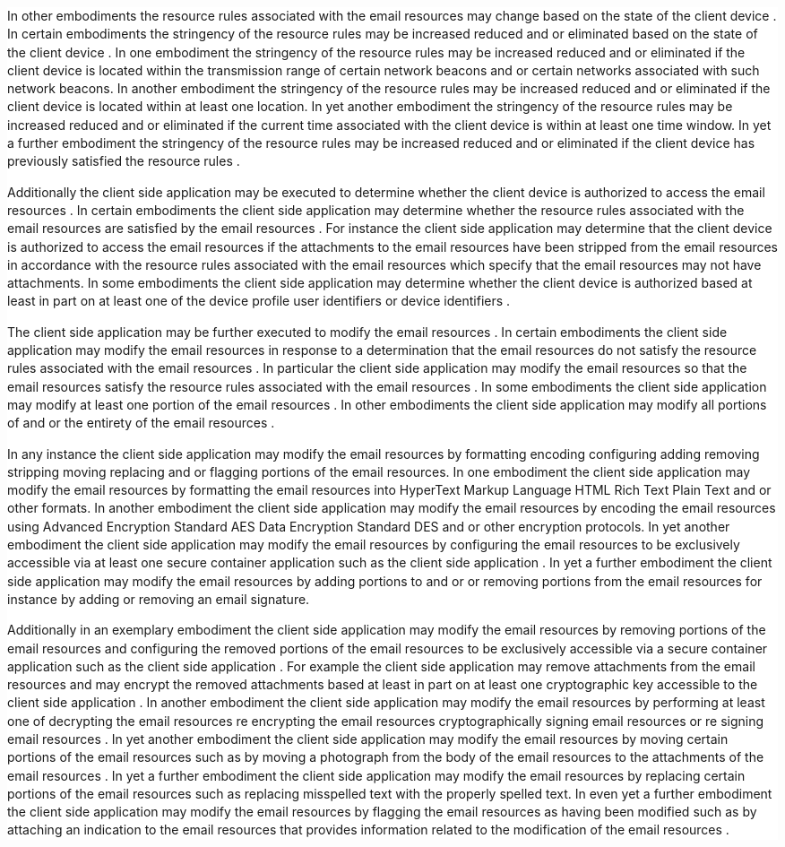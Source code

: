 In other embodiments the resource rules associated with the email resources may change based on the state of the client device . In certain embodiments the stringency of the resource rules may be increased reduced and or eliminated based on the state of the client device . In one embodiment the stringency of the resource rules may be increased reduced and or eliminated if the client device is located within the transmission range of certain network beacons and or certain networks associated with such network beacons. In another embodiment the stringency of the resource rules may be increased reduced and or eliminated if the client device is located within at least one location. In yet another embodiment the stringency of the resource rules may be increased reduced and or eliminated if the current time associated with the client device is within at least one time window. In yet a further embodiment the stringency of the resource rules may be increased reduced and or eliminated if the client device has previously satisfied the resource rules .

Additionally the client side application may be executed to determine whether the client device is authorized to access the email resources . In certain embodiments the client side application may determine whether the resource rules associated with the email resources are satisfied by the email resources . For instance the client side application may determine that the client device is authorized to access the email resources if the attachments to the email resources have been stripped from the email resources in accordance with the resource rules associated with the email resources which specify that the email resources may not have attachments. In some embodiments the client side application may determine whether the client device is authorized based at least in part on at least one of the device profile user identifiers or device identifiers .

The client side application may be further executed to modify the email resources . In certain embodiments the client side application may modify the email resources in response to a determination that the email resources do not satisfy the resource rules associated with the email resources . In particular the client side application may modify the email resources so that the email resources satisfy the resource rules associated with the email resources . In some embodiments the client side application may modify at least one portion of the email resources . In other embodiments the client side application may modify all portions of and or the entirety of the email resources .

In any instance the client side application may modify the email resources by formatting encoding configuring adding removing stripping moving replacing and or flagging portions of the email resources. In one embodiment the client side application may modify the email resources by formatting the email resources into HyperText Markup Language HTML Rich Text Plain Text and or other formats. In another embodiment the client side application may modify the email resources by encoding the email resources using Advanced Encryption Standard AES Data Encryption Standard DES and or other encryption protocols. In yet another embodiment the client side application may modify the email resources by configuring the email resources to be exclusively accessible via at least one secure container application such as the client side application . In yet a further embodiment the client side application may modify the email resources by adding portions to and or or removing portions from the email resources for instance by adding or removing an email signature.

Additionally in an exemplary embodiment the client side application may modify the email resources by removing portions of the email resources and configuring the removed portions of the email resources to be exclusively accessible via a secure container application such as the client side application . For example the client side application may remove attachments from the email resources and may encrypt the removed attachments based at least in part on at least one cryptographic key accessible to the client side application . In another embodiment the client side application may modify the email resources by performing at least one of decrypting the email resources re encrypting the email resources cryptographically signing email resources or re signing email resources . In yet another embodiment the client side application may modify the email resources by moving certain portions of the email resources such as by moving a photograph from the body of the email resources to the attachments of the email resources . In yet a further embodiment the client side application may modify the email resources by replacing certain portions of the email resources such as replacing misspelled text with the properly spelled text. In even yet a further embodiment the client side application may modify the email resources by flagging the email resources as having been modified such as by attaching an indication to the email resources that provides information related to the modification of the email resources .
